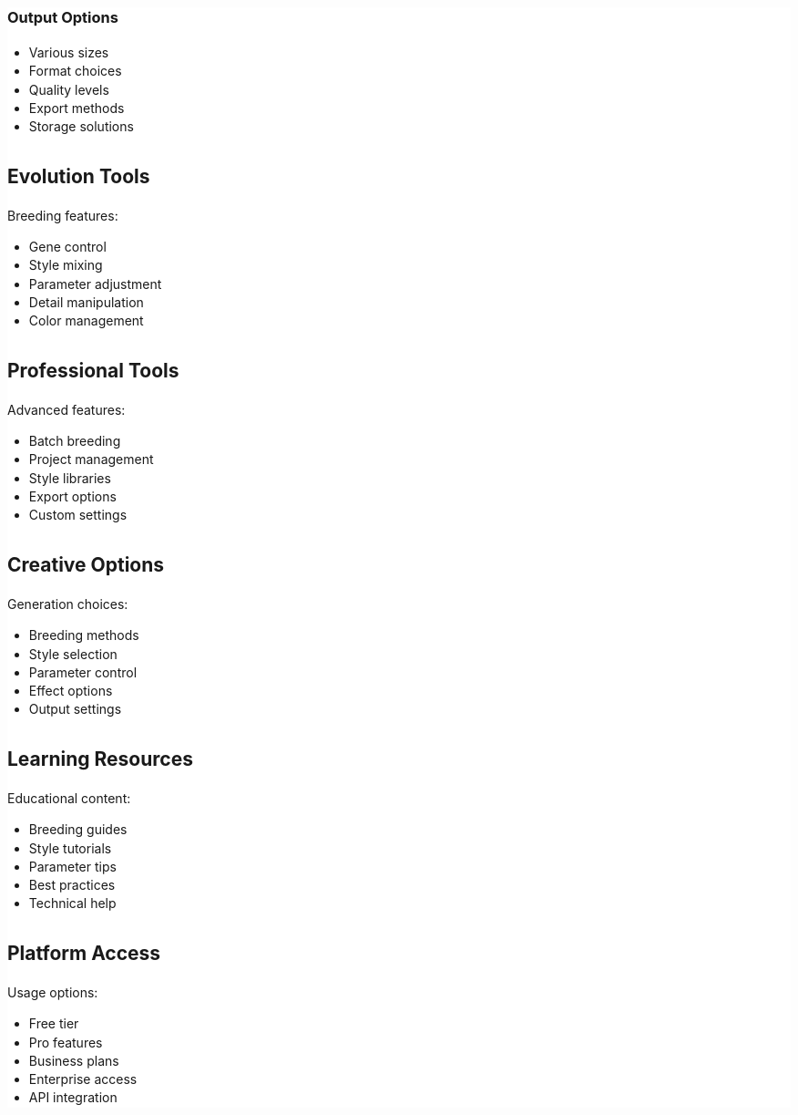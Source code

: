 ### Output Options
- Various sizes
- Format choices
- Quality levels
- Export methods
- Storage solutions

## Evolution Tools

Breeding features:
- Gene control
- Style mixing
- Parameter adjustment
- Detail manipulation
- Color management

## Professional Tools

Advanced features:
- Batch breeding
- Project management
- Style libraries
- Export options
- Custom settings

## Creative Options

Generation choices:
- Breeding methods
- Style selection
- Parameter control
- Effect options
- Output settings

## Learning Resources

Educational content:
- Breeding guides
- Style tutorials
- Parameter tips
- Best practices
- Technical help

## Platform Access

Usage options:
- Free tier
- Pro features
- Business plans
- Enterprise access
- API integration
